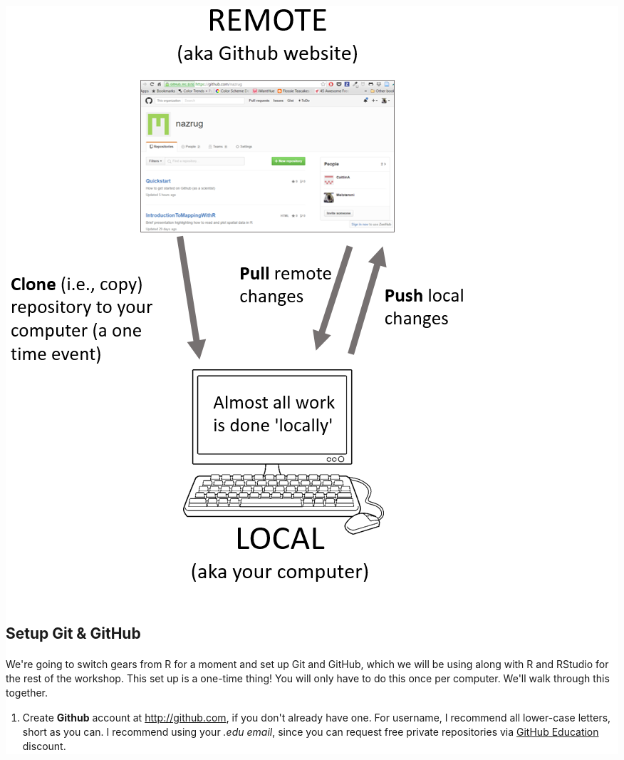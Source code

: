 ![](../img/push_pull_clone.png)
<br />
<br />

## Setup Git & GitHub

We're going to switch gears from R for a moment and set up Git and GitHub, which we will be using along with R and RStudio for the rest of the workshop. This set up is a one-time thing! You will only have to do this once per computer. We'll walk through this together. 

1. Create **Github** account at <http://github.com>, if you don't already have one. For username, I recommend all lower-case letters, short as you can. I recommend using your *.edu email*, since you can request free private repositories via [GitHub Education](https://education.github.com/) discount.
